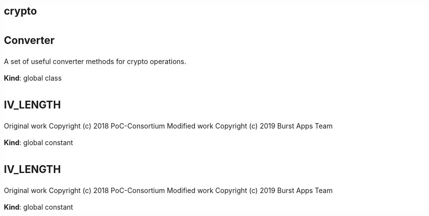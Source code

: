 <a name="module_crypto"></a>

## crypto
<a name="Converter"></a>

## Converter
<p>A set of useful converter methods for crypto operations.</p>

**Kind**: global class  
<a name="IV_LENGTH"></a>

## IV\_LENGTH
<p>Original work Copyright (c) 2018 PoC-Consortium
Modified work Copyright (c) 2019 Burst Apps Team</p>

**Kind**: global constant  
<a name="IV_LENGTH"></a>

## IV\_LENGTH
<p>Original work Copyright (c) 2018 PoC-Consortium
Modified work Copyright (c) 2019 Burst Apps Team</p>

**Kind**: global constant  
